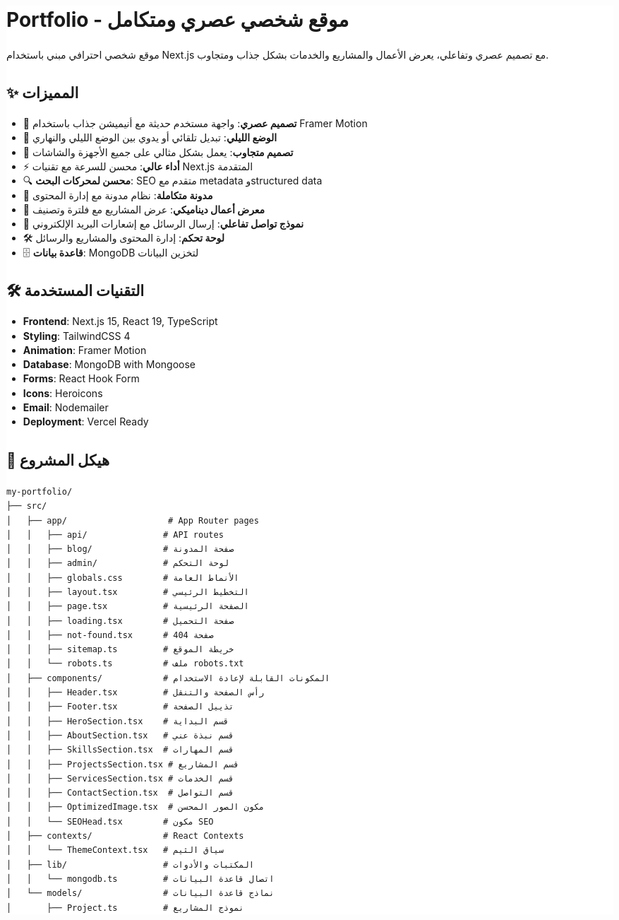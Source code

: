 # Portfolio - موقع شخصي عصري ومتكامل

موقع شخصي احترافي مبني باستخدام Next.js مع تصميم عصري وتفاعلي، يعرض الأعمال والمشاريع والخدمات بشكل جذاب ومتجاوب.

## ✨ المميزات

- 🎨 **تصميم عصري**: واجهة مستخدم حديثة مع أنيميشن جذاب باستخدام Framer Motion
- 🌙 **الوضع الليلي**: تبديل تلقائي أو يدوي بين الوضع الليلي والنهاري
- 📱 **تصميم متجاوب**: يعمل بشكل مثالي على جميع الأجهزة والشاشات
- ⚡ **أداء عالي**: محسن للسرعة مع تقنيات Next.js المتقدمة
- 🔍 **محسن لمحركات البحث**: SEO متقدم مع metadata وstructured data
- 📝 **مدونة متكاملة**: نظام مدونة مع إدارة المحتوى
- 💼 **معرض أعمال ديناميكي**: عرض المشاريع مع فلترة وتصنيف
- 📧 **نموذج تواصل تفاعلي**: إرسال الرسائل مع إشعارات البريد الإلكتروني
- 🛠️ **لوحة تحكم**: إدارة المحتوى والمشاريع والرسائل
- 🗄️ **قاعدة بيانات**: MongoDB لتخزين البيانات

## 🛠️ التقنيات المستخدمة

- **Frontend**: Next.js 15, React 19, TypeScript
- **Styling**: TailwindCSS 4
- **Animation**: Framer Motion
- **Database**: MongoDB with Mongoose
- **Forms**: React Hook Form
- **Icons**: Heroicons
- **Email**: Nodemailer
- **Deployment**: Vercel Ready

## 📁 هيكل المشروع

```
my-portfolio/
├── src/
│   ├── app/                    # App Router pages
│   │   ├── api/               # API routes
│   │   ├── blog/              # صفحة المدونة
│   │   ├── admin/             # لوحة التحكم
│   │   ├── globals.css        # الأنماط العامة
│   │   ├── layout.tsx         # التخطيط الرئيسي
│   │   ├── page.tsx           # الصفحة الرئيسية
│   │   ├── loading.tsx        # صفحة التحميل
│   │   ├── not-found.tsx      # صفحة 404
│   │   ├── sitemap.ts         # خريطة الموقع
│   │   └── robots.ts          # ملف robots.txt
│   ├── components/            # المكونات القابلة لإعادة الاستخدام
│   │   ├── Header.tsx         # رأس الصفحة والتنقل
│   │   ├── Footer.tsx         # تذييل الصفحة
│   │   ├── HeroSection.tsx    # قسم البداية
│   │   ├── AboutSection.tsx   # قسم نبذة عني
│   │   ├── SkillsSection.tsx  # قسم المهارات
│   │   ├── ProjectsSection.tsx # قسم المشاريع
│   │   ├── ServicesSection.tsx # قسم الخدمات
│   │   ├── ContactSection.tsx  # قسم التواصل
│   │   ├── OptimizedImage.tsx  # مكون الصور المحسن
│   │   └── SEOHead.tsx        # مكون SEO
│   ├── contexts/              # React Contexts
│   │   └── ThemeContext.tsx   # سياق الثيم
│   ├── lib/                   # المكتبات والأدوات
│   │   └── mongodb.ts         # اتصال قاعدة البيانات
│   └── models/                # نماذج قاعدة البيانات
│       ├── Project.ts         # نموذج المشاريع
```